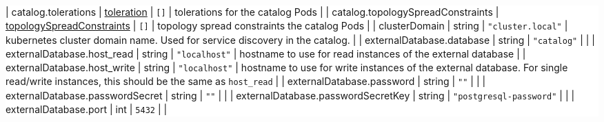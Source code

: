 | catalog.tolerations                         | <html><a href="https://kubernetes.io/docs/reference/generated/kubernetes-api/v1.29/#toleration-v1-core">toleration</a></html>                         | `[]`                                 | tolerations for the catalog Pods                                                                                                                                                                                                                                                                                                                               |
| catalog.topologySpreadConstraints           | <html><a href="https://kubernetes.io/docs/concepts/scheduling-eviction/topology-spread-constraints/">topologySpreadConstraints</a></html>             | `[]`                                 | topology spread constraints the catalog Pods                                                                                                                                                                                                                                                                                                                   |
| clusterDomain                               | string                                                                                                                                                | `"cluster.local"`                    | kubernetes cluster domain name. Used for service discovery in the catalog.                                                                                                                                                                                                                                                                                     |
| externalDatabase.database                   | string                                                                                                                                                | `"catalog"`                          |                                                                                                                                                                                                                                                                                                                                                                |
| externalDatabase.host_read                  | string                                                                                                                                                | `"localhost"`                        | hostname to use for read instances of the external database                                                                                                                                                                                                                                                                                                    |
| externalDatabase.host_write                 | string                                                                                                                                                | `"localhost"`                        | hostname to use for write instances of the external database. For single read/write instances, this should be the same as `host_read`                                                                                                                                                                                                                          |
| externalDatabase.password                   | string                                                                                                                                                | `""`                                 |                                                                                                                                                                                                                                                                                                                                                                |
| externalDatabase.passwordSecret             | string                                                                                                                                                | `""`                                 |                                                                                                                                                                                                                                                                                                                                                                |
| externalDatabase.passwordSecretKey          | string                                                                                                                                                | `"postgresql-password"`              |                                                                                                                                                                                                                                                                                                                                                                |
| externalDatabase.port                       | int                                                                                                                                                   | `5432`                               |                                                                                                                                                                                                                                                                                                                                                                |